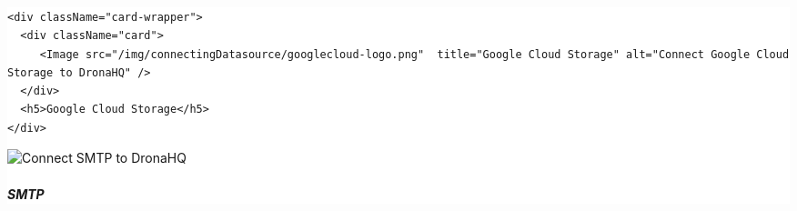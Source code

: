     <div className="card-wrapper">
      <div className="card">
         <Image src="/img/connectingDatasource/googlecloud-logo.png"  title="Google Cloud Storage" alt="Connect Google Cloud Storage to DronaHQ" />
      </div>
      <h5>Google Cloud Storage</h5>
    </div>
  </VersionedLink>
  <VersionedLink to="#">
    <div className="card-wrapper">
      <div className="card">
         <Image src="./img/connectingDatasource/SMTP-logo.png"  title="SMTP" alt="Connect SMTP to DronaHQ" />
      </div>
      <h5>SMTP</h5>
    </div>
  </VersionedLink>
</div>
